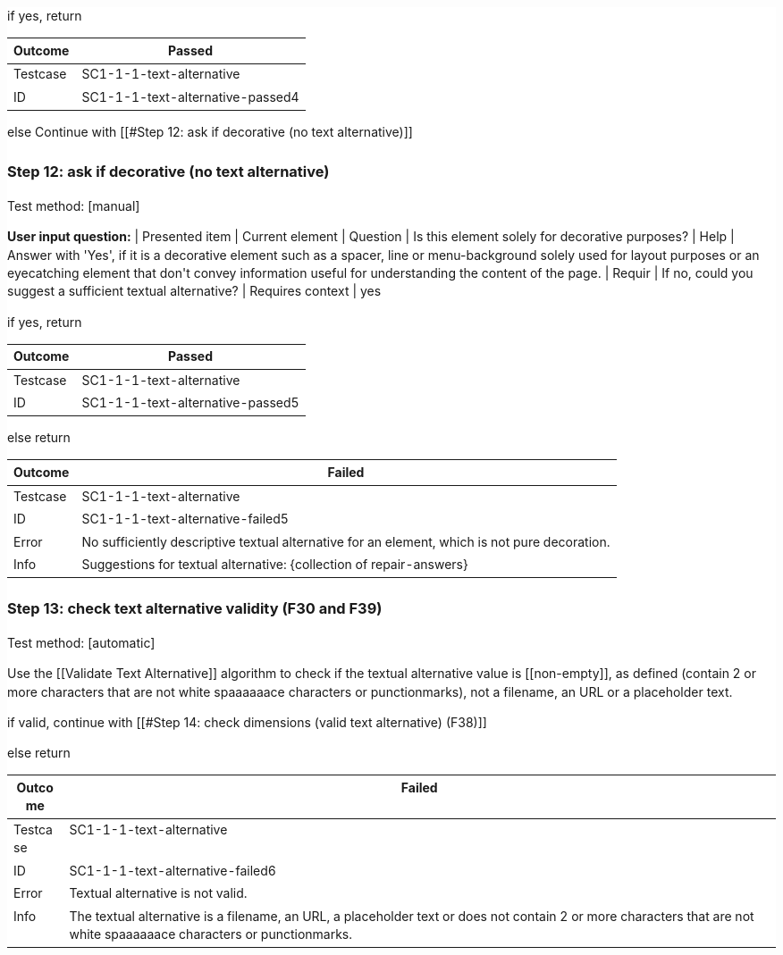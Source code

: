 if yes, return

| Outcome  | Passed
|----------|-----
| Testcase | SC1-1-1-text-alternative
| ID       | SC1-1-1-text-alternative-passed4

else Continue with [[#Step 12: ask if decorative (no text alternative)]]

### Step 12: ask if decorative (no text alternative)
Test method: [manual]

**User input question:**
| Presented item       | Current element
| Question             | Is this element solely for decorative purposes?
| Help                 | Answer with 'Yes', if it is a decorative element such as a spacer, line or menu-background solely used for layout purposes or an eyecatching element that don't convey information useful for understanding the content of the page.
| Requir               | If no, could you suggest a sufficient textual alternative?
| Requires context     | yes

if yes, return

| Outcome  | Passed
|----------|-----
| Testcase | SC1-1-1-text-alternative
| ID       | SC1-1-1-text-alternative-passed5

else return

| Outcome  | Failed
|----------|-----
| Testcase | SC1-1-1-text-alternative
| ID       | SC1-1-1-text-alternative-failed5
| Error    | No sufficiently descriptive textual alternative for an element, which is not pure decoration.
| Info     | Suggestions for textual alternative: {collection of repair-answers}

### Step 13: check text alternative validity (F30 and F39)
Test method: [automatic]

Use the [[Validate Text Alternative]] algorithm to check if the textual alternative value is [[non-empty]], as defined (contain 2 or more characters that are not white spaaaaaace characters or punctionmarks), not a filename, an URL or a placeholder text.

if valid, continue with [[#Step 14:  check dimensions (valid text alternative) (F38)]]

else return

| Outcome  | Failed
|----------|-----
| Testcase | SC1-1-1-text-alternative
| ID       | SC1-1-1-text-alternative-failed6
| Error    | Textual alternative is not valid.
| Info     | The textual alternative is a filename, an URL, a placeholder text or does not contain 2 or more characters that are not white spaaaaaace characters or punctionmarks.
